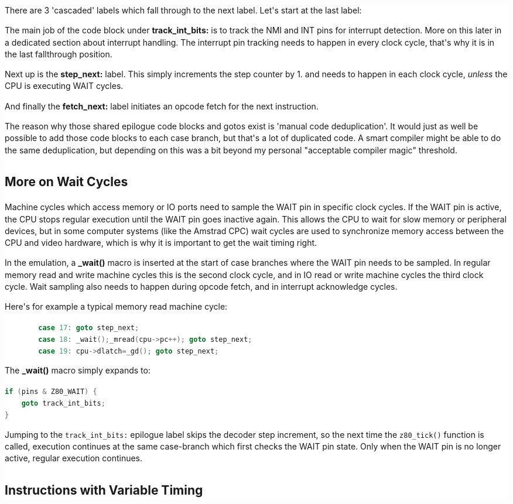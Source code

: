 There are 3 'cascaded' labels which fall through to the next label. Let's start at the
last label:

The main job of the code block under **track_int_bits:** is to track the NMI and
INT pins for interrupt detection. More on this later in a dedicated section about
interrupt handling. The interrupt pin tracking needs to happen in every clock cycle,
that's why it is in the last fallthrough position.

Next up is the **step_next:** label. This simply increments the step counter by 1.
and needs to happen in each clock cycle, *unless* the CPU is executing WAIT cycles.

And finally the **fetch_next:** label initiates an opcode fetch for the next instruction.

The reason why those shared epilogue code blocks and gotos exist is 'manual
code deduplication'. It would just as well be possible to add those code blocks
to each case branch, but that's a lot of duplicated code. A smart compiler
might be able to do the same deduplication, but depending on this was a bit
beyond my personal "acceptable compiler magic" threshold.

## More on Wait Cycles

Machine cycles which access memory or IO ports need to sample the WAIT pin in
specific clock cycles. If the WAIT pin is active, the CPU stops regular
execution until the WAIT pin goes inactive again. This allows
the CPU to wait for slow memory or peripheral devices, but in some computer
systems (like the Amstrad CPC) wait cycles are used to synchronize memory access
between the CPU and video hardware, which is why it is important to get the wait
timing right.

In the emulation, a **_wait()** macro is inserted at the start of case branches
where the WAIT pin needs to be sampled. In regular memory read and write
machine cycles this is the second clock cycle, and in IO read or write machine
cycles the third clock cycle. Wait sampling also needs to happen during
opcode fetch, and in interrupt acknowledge cycles.

Here's for example a typical memory read machine cycle:

```c++
        case 17: goto step_next;
        case 18: _wait();_mread(cpu->pc++); goto step_next;
        case 19: cpu->dlatch=_gd(); goto step_next;
```

The **_wait()** macro simply expands to:

```c++
if (pins & Z80_WAIT) {
    goto track_int_bits;
}
```

Jumping to the ```track_int_bits:``` epilogue label skips the decoder step increment, so
the next time the ```z80_tick()``` function is called, execution continues at
the same case-branch which first checks the WAIT pin state. Only when the WAIT
pin is no longer active, regular execution continues.

## Instructions with Variable Timing
